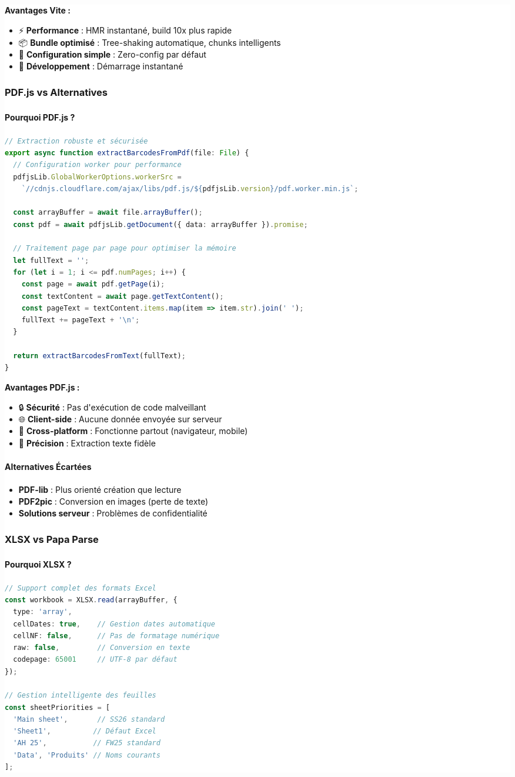 **Avantages Vite :**
- ⚡ **Performance** : HMR instantané, build 10x plus rapide
- 📦 **Bundle optimisé** : Tree-shaking automatique, chunks intelligents
- 🔧 **Configuration simple** : Zero-config par défaut
- 🚀 **Développement** : Démarrage instantané

### PDF.js vs Alternatives

#### Pourquoi PDF.js ?
```typescript
// Extraction robuste et sécurisée
export async function extractBarcodesFromPdf(file: File) {
  // Configuration worker pour performance
  pdfjsLib.GlobalWorkerOptions.workerSrc = 
    `//cdnjs.cloudflare.com/ajax/libs/pdf.js/${pdfjsLib.version}/pdf.worker.min.js`;
  
  const arrayBuffer = await file.arrayBuffer();
  const pdf = await pdfjsLib.getDocument({ data: arrayBuffer }).promise;
  
  // Traitement page par page pour optimiser la mémoire
  let fullText = '';
  for (let i = 1; i <= pdf.numPages; i++) {
    const page = await pdf.getPage(i);
    const textContent = await page.getTextContent();
    const pageText = textContent.items.map(item => item.str).join(' ');
    fullText += pageText + '\n';
  }
  
  return extractBarcodesFromText(fullText);
}
```

**Avantages PDF.js :**
- 🔒 **Sécurité** : Pas d'exécution de code malveillant
- 🌐 **Client-side** : Aucune donnée envoyée sur serveur
- 📱 **Cross-platform** : Fonctionne partout (navigateur, mobile)
- 🎯 **Précision** : Extraction texte fidèle

#### Alternatives Écartées
- **PDF-lib** : Plus orienté création que lecture
- **PDF2pic** : Conversion en images (perte de texte)
- **Solutions serveur** : Problèmes de confidentialité

### XLSX vs Papa Parse

#### Pourquoi XLSX ?
```typescript
// Support complet des formats Excel
const workbook = XLSX.read(arrayBuffer, { 
  type: 'array',
  cellDates: true,    // Gestion dates automatique
  cellNF: false,      // Pas de formatage numérique
  raw: false,         // Conversion en texte
  codepage: 65001     // UTF-8 par défaut
});

// Gestion intelligente des feuilles
const sheetPriorities = [
  'Main sheet',       // SS26 standard
  'Sheet1',          // Défaut Excel
  'AH 25',           // FW25 standard
  'Data', 'Produits' // Noms courants
];
```
